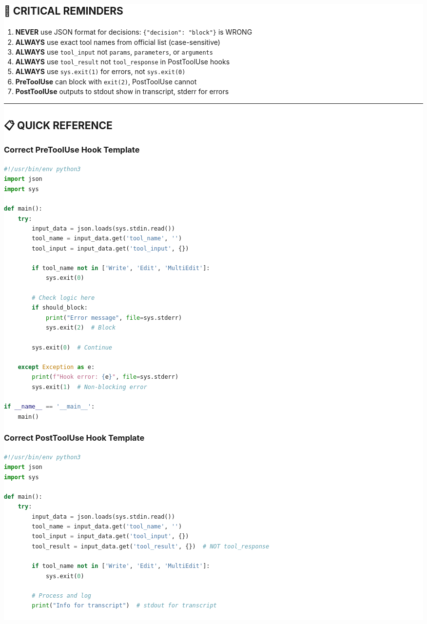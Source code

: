 ## 🚨 CRITICAL REMINDERS

1. **NEVER** use JSON format for decisions: `{"decision": "block"}` is WRONG
2. **ALWAYS** use exact tool names from official list (case-sensitive)
3. **ALWAYS** use `tool_input` not `params`, `parameters`, or `arguments`
4. **ALWAYS** use `tool_result` not `tool_response` in PostToolUse hooks
5. **ALWAYS** use `sys.exit(1)` for errors, not `sys.exit(0)`
6. **PreToolUse** can block with `exit(2)`, PostToolUse cannot
7. **PostToolUse** outputs to stdout show in transcript, stderr for errors

---

## 📋 QUICK REFERENCE

### Correct PreToolUse Hook Template
```python
#!/usr/bin/env python3
import json
import sys

def main():
    try:
        input_data = json.loads(sys.stdin.read())
        tool_name = input_data.get('tool_name', '')
        tool_input = input_data.get('tool_input', {})
        
        if tool_name not in ['Write', 'Edit', 'MultiEdit']:
            sys.exit(0)
        
        # Check logic here
        if should_block:
            print("Error message", file=sys.stderr)
            sys.exit(2)  # Block
        
        sys.exit(0)  # Continue
        
    except Exception as e:
        print(f"Hook error: {e}", file=sys.stderr)
        sys.exit(1)  # Non-blocking error

if __name__ == '__main__':
    main()
```

### Correct PostToolUse Hook Template
```python
#!/usr/bin/env python3
import json
import sys

def main():
    try:
        input_data = json.loads(sys.stdin.read())
        tool_name = input_data.get('tool_name', '')
        tool_input = input_data.get('tool_input', {})
        tool_result = input_data.get('tool_result', {})  # NOT tool_response
        
        if tool_name not in ['Write', 'Edit', 'MultiEdit']:
            sys.exit(0)
        
        # Process and log
        print("Info for transcript")  # stdout for transcript
        
```
